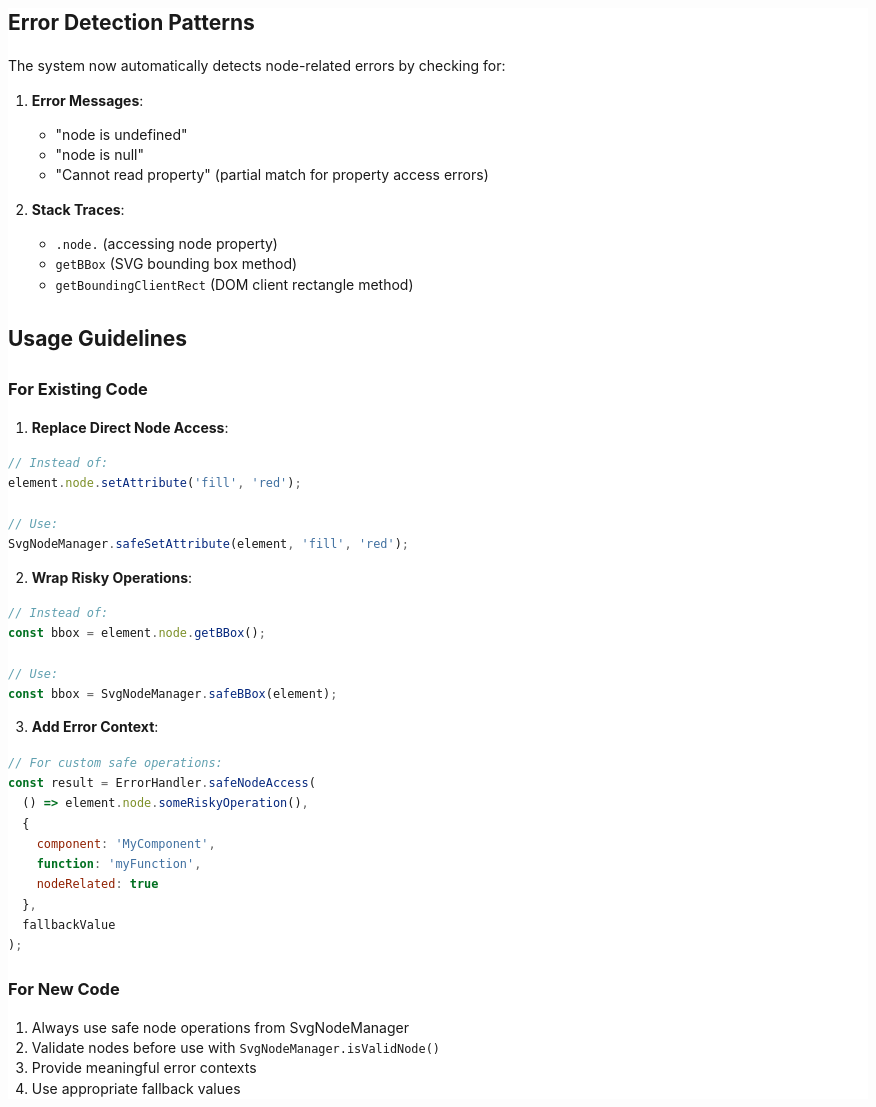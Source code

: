 ## Error Detection Patterns

The system now automatically detects node-related errors by checking for:

1. **Error Messages**:
   - "node is undefined"
   - "node is null"
   - "Cannot read property" (partial match for property access errors)

2. **Stack Traces**:
   - `.node.` (accessing node property)
   - `getBBox` (SVG bounding box method)
   - `getBoundingClientRect` (DOM client rectangle method)

## Usage Guidelines

### For Existing Code

1. **Replace Direct Node Access**:
```javascript
// Instead of:
element.node.setAttribute('fill', 'red');

// Use:
SvgNodeManager.safeSetAttribute(element, 'fill', 'red');
```

2. **Wrap Risky Operations**:
```javascript
// Instead of:
const bbox = element.node.getBBox();

// Use:
const bbox = SvgNodeManager.safeBBox(element);
```

3. **Add Error Context**:
```javascript
// For custom safe operations:
const result = ErrorHandler.safeNodeAccess(
  () => element.node.someRiskyOperation(),
  {
    component: 'MyComponent',
    function: 'myFunction',
    nodeRelated: true
  },
  fallbackValue
);
```

### For New Code

1. Always use safe node operations from SvgNodeManager
2. Validate nodes before use with `SvgNodeManager.isValidNode()`
3. Provide meaningful error contexts
4. Use appropriate fallback values
